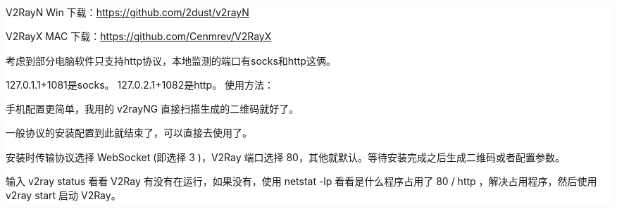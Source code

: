 V2RayN Win
下载：https://github.com/2dust/v2rayN

V2RayX MAC
下载：https://github.com/Cenmrev/V2RayX

考虑到部分电脑软件只支持http协议，本地监测的端口有socks和http这俩。

127.0.1.1+1081是socks。
127.0.2.1+1082是http。
使用方法：

手机配置更简单，我用的 v2rayNG 直接扫描生成的二维码就好了。

一般协议的安装配置到此就结束了，可以直接去使用了。


安装时传输协议选择 WebSocket (即选择 3 )，V2Ray 端口选择 80，其他就默认。等待安装完成之后生成二维码或者配置参数。

输入 v2ray status 看看 V2Ray 有没有在运行，如果没有，使用 netstat -lp 看看是什么程序占用了 80 / http ，解决占用程序，然后使用 v2ray start 启动 V2Ray。

